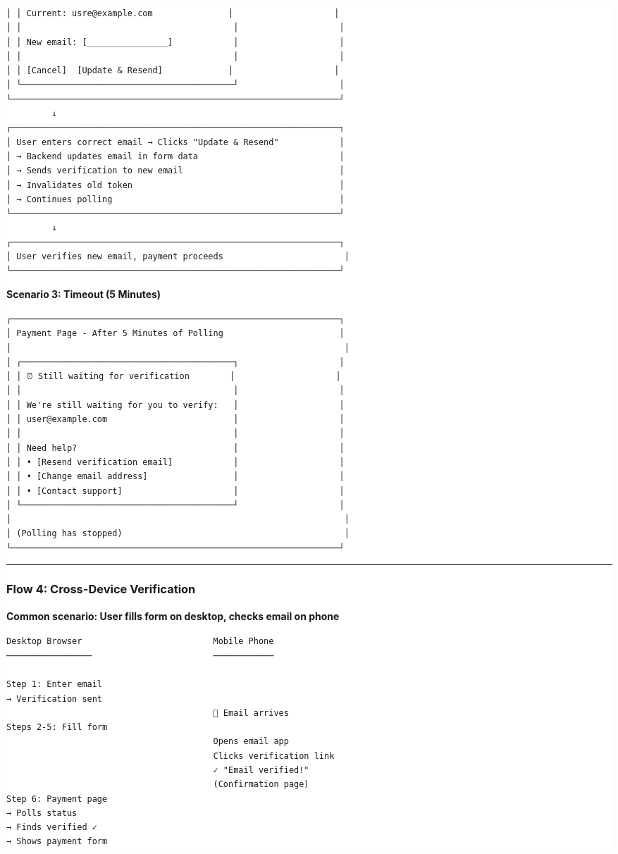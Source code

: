 ```
│ │ Current: usre@example.com               │                    │
│ │                                          │                    │
│ │ New email: [________________]            │                    │
│ │                                          │                    │
│ │ [Cancel]  [Update & Resend]             │                    │
│ └──────────────────────────────────────────┘                    │
└─────────────────────────────────────────────────────────────────┘
         ↓
┌─────────────────────────────────────────────────────────────────┐
│ User enters correct email → Clicks "Update & Resend"            │
│ → Backend updates email in form data                            │
│ → Sends verification to new email                               │
│ → Invalidates old token                                         │
│ → Continues polling                                             │
└─────────────────────────────────────────────────────────────────┘
         ↓
┌─────────────────────────────────────────────────────────────────┐
│ User verifies new email, payment proceeds                        │
└─────────────────────────────────────────────────────────────────┘
```

**Scenario 3: Timeout (5 Minutes)**

```
┌─────────────────────────────────────────────────────────────────┐
│ Payment Page - After 5 Minutes of Polling                       │
│                                                                  │
│ ┌──────────────────────────────────────────┐                    │
│ │ ⏰ Still waiting for verification        │                    │
│ │                                          │                    │
│ │ We're still waiting for you to verify:   │                    │
│ │ user@example.com                         │                    │
│ │                                          │                    │
│ │ Need help?                               │                    │
│ │ • [Resend verification email]            │                    │
│ │ • [Change email address]                 │                    │
│ │ • [Contact support]                      │                    │
│ └──────────────────────────────────────────┘                    │
│                                                                  │
│ (Polling has stopped)                                            │
└─────────────────────────────────────────────────────────────────┘
```

---

### Flow 4: Cross-Device Verification

**Common scenario: User fills form on desktop, checks email on phone**

```
Desktop Browser                          Mobile Phone
─────────────────                        ────────────

Step 1: Enter email
→ Verification sent
                                         📧 Email arrives
Steps 2-5: Fill form
                                         Opens email app
                                         Clicks verification link
                                         ✓ "Email verified!"
                                         (Confirmation page)
Step 6: Payment page
→ Polls status
→ Finds verified ✓
→ Shows payment form
```